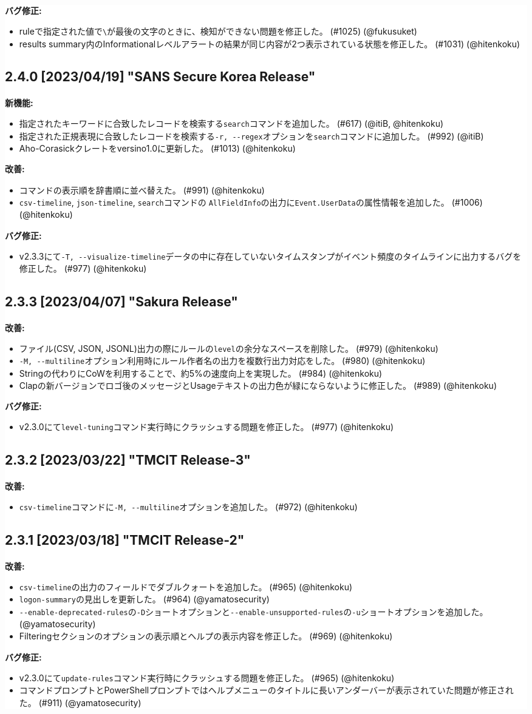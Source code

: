 **バグ修正:**

- ruleで指定された値で`\`が最後の文字のときに、検知ができない問題を修正した。 (#1025) (@fukusuket)
- results summary内のInformationalレベルアラートの結果が同じ内容が2つ表示されている状態を修正した。 (#1031) (@hitenkoku)

## 2.4.0 [2023/04/19] "SANS Secure Korea Release"

**新機能:**

- 指定されたキーワードに合致したレコードを検索する`search`コマンドを追加した。 (#617) (@itiB, @hitenkoku)
- 指定された正規表現に合致したレコードを検索する`-r, --regex`オプションを`search`コマンドに追加した。 (#992) (@itiB)
- Aho-Corasickクレートをversino1.0に更新した。 (#1013) (@hitenkoku)

**改善:**

- コマンドの表示順を辞書順に並べ替えた。 (#991) (@hitenkoku)
- `csv-timeline`, `json-timeline`, `search`コマンドの `AllFieldInfo`の出力に`Event.UserData`の属性情報を追加した。 (#1006) (@hitenkoku)

**バグ修正:**

- v2.3.3にて`-T, --visualize-timeline`データの中に存在していないタイムスタンプがイベント頻度のタイムラインに出力するバグを修正した。 (#977) (@hitenkoku)

## 2.3.3 [2023/04/07] "Sakura Release"

**改善:**

- ファイル(CSV, JSON, JSONL)出力の際にルールの`level`の余分なスペースを削除した。 (#979) (@hitenkoku)
- `-M, --multiline`オプション利用時にルール作者名の出力を複数行出力対応をした。 (#980) (@hitenkoku)
- Stringの代わりにCoWを利用することで、約5%の速度向上を実現した。 (#984) (@hitenkoku)
- Clapの新バージョンでロゴ後のメッセージとUsageテキストの出力色が緑にならないように修正した。 (#989) (@hitenkoku)

**バグ修正:**

- v2.3.0にて`level-tuning`コマンド実行時にクラッシュする問題を修正した。 (#977) (@hitenkoku)

## 2.3.2 [2023/03/22] "TMCIT Release-3"

**改善:**

- `csv-timeline`コマンドに`-M, --multiline`オプションを追加した。 (#972) (@hitenkoku)

## 2.3.1 [2023/03/18] "TMCIT Release-2"

**改善:**

- `csv-timeline`の出力のフィールドでダブルクォートを追加した。 (#965) (@hitenkoku)
- `logon-summary`の見出しを更新した。 (#964) (@yamatosecurity)
- `--enable-deprecated-rules`の`-D`ショートオプションと`--enable-unsupported-rules`の`-u`ショートオプションを追加した。(@yamatosecurity)
- Filteringセクションのオプションの表示順とヘルプの表示内容を修正した。 (#969) (@hitenkoku)

**バグ修正:**

- v2.3.0にて`update-rules`コマンド実行時にクラッシュする問題を修正した。 (#965) (@hitenkoku)
- コマンドプロンプトとPowerShellプロンプトではヘルプメニューのタイトルに長いアンダーバーが表示されていた問題が修正された。 (#911) (@yamatosecurity)

